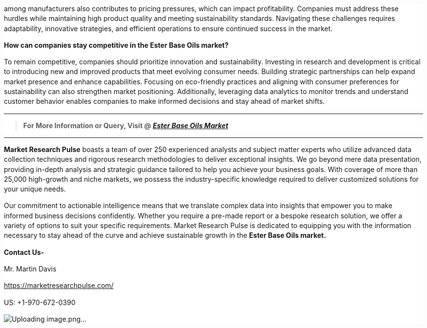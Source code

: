 among manufacturers also contributes to pricing pressures, which can impact profitability. Companies must address these hurdles while maintaining high product quality and meeting sustainability standards. Navigating these challenges requires adaptability, innovative strategies, and efficient operations to ensure continued success in the market.</p><p><strong>How can companies stay competitive in the Ester Base Oils market?</strong></p><p>To remain competitive, companies should prioritize innovation and sustainability. Investing in research and development is critical to introducing new and improved products that meet evolving consumer needs. Building strategic partnerships can help expand market presence and enhance capabilities. Focusing on eco-friendly practices and aligning with consumer preferences for sustainability can also strengthen market positioning. Additionally, leveraging data analytics to monitor trends and understand customer behavior enables companies to make informed decisions and stay ahead of market shifts.</p><hr /><blockquote><p><strong>For More Information or Query, Visit @&nbsp;<em><a href="https://marketresearchpulse.com/report/130606/ester-base-oils-market?utm_source=Linkedin&utm_medium=0114">Ester Base Oils Market</a></em></strong></p></blockquote><hr /><p><strong>Market Research Pulse</strong> boasts a team of over 250 experienced analysts and subject matter experts who utilize advanced data collection techniques and rigorous research methodologies to deliver exceptional insights. We go beyond mere data presentation, providing in-depth analysis and strategic guidance tailored to help you achieve your business goals. With coverage of more than 25,000 high-growth and niche markets, we possess the industry-specific knowledge required to deliver customized solutions for your unique needs.</p><p>Our commitment to actionable intelligence means that we translate complex data into insights that empower you to make informed business decisions confidently. Whether you require a pre-made report or a bespoke research solution, we offer a variety of options to suit your specific requirements. Market Research Pulse is dedicated to equipping you with the information necessary to stay ahead of the curve and achieve sustainable growth in the <strong>Ester Base Oils market.</strong></p><p><strong>Contact Us-</strong></p><p>Mr. Martin Davis</p><p>https://marketresearchpulse.com/</p><p>US: +1-970-672-0390</p>
![Uploading image.png…]()
